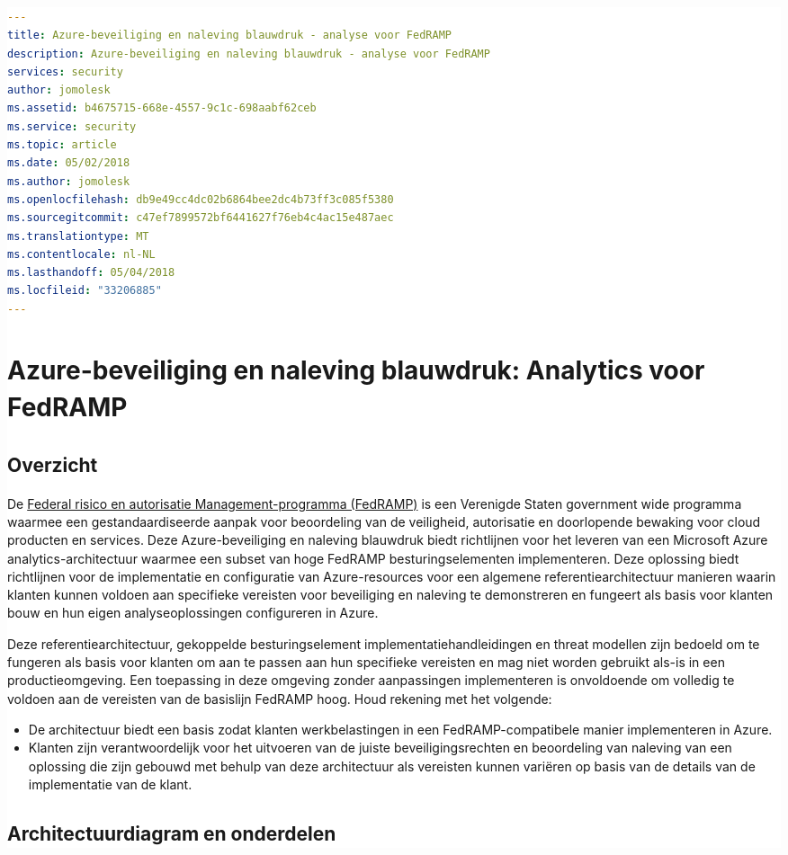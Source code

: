```yaml
---
title: Azure-beveiliging en naleving blauwdruk - analyse voor FedRAMP
description: Azure-beveiliging en naleving blauwdruk - analyse voor FedRAMP
services: security
author: jomolesk
ms.assetid: b4675715-668e-4557-9c1c-698aabf62ceb
ms.service: security
ms.topic: article
ms.date: 05/02/2018
ms.author: jomolesk
ms.openlocfilehash: db9e49cc4dc02b6864bee2dc4b73ff3c085f5380
ms.sourcegitcommit: c47ef7899572bf6441627f76eb4c4ac15e487aec
ms.translationtype: MT
ms.contentlocale: nl-NL
ms.lasthandoff: 05/04/2018
ms.locfileid: "33206885"
---
```

# <a name="azure-security-and-compliance-blueprint-analytics-for-fedramp"></a>Azure-beveiliging en naleving blauwdruk: Analytics voor FedRAMP

## <a name="overview"></a>Overzicht

De [Federal risico en autorisatie Management-programma (FedRAMP)](https://www.fedramp.gov/) is een Verenigde Staten government wide programma waarmee een gestandaardiseerde aanpak voor beoordeling van de veiligheid, autorisatie en doorlopende bewaking voor cloud producten en services. Deze Azure-beveiliging en naleving blauwdruk biedt richtlijnen voor het leveren van een Microsoft Azure analytics-architectuur waarmee een subset van hoge FedRAMP besturingselementen implementeren. Deze oplossing biedt richtlijnen voor de implementatie en configuratie van Azure-resources voor een algemene referentiearchitectuur manieren waarin klanten kunnen voldoen aan specifieke vereisten voor beveiliging en naleving te demonstreren en fungeert als basis voor klanten bouw en hun eigen analyseoplossingen configureren in Azure.

Deze referentiearchitectuur, gekoppelde besturingselement implementatiehandleidingen en threat modellen zijn bedoeld om te fungeren als basis voor klanten om aan te passen aan hun specifieke vereisten en mag niet worden gebruikt als-is in een productieomgeving. Een toepassing in deze omgeving zonder aanpassingen implementeren is onvoldoende om volledig te voldoen aan de vereisten van de basislijn FedRAMP hoog. Houd rekening met het volgende:
- De architectuur biedt een basis zodat klanten werkbelastingen in een FedRAMP-compatibele manier implementeren in Azure.
- Klanten zijn verantwoordelijk voor het uitvoeren van de juiste beveiligingsrechten en beoordeling van naleving van een oplossing die zijn gebouwd met behulp van deze architectuur als vereisten kunnen variëren op basis van de details van de implementatie van de klant.

## <a name="architecture-diagram-and-components"></a>Architectuurdiagram en onderdelen
